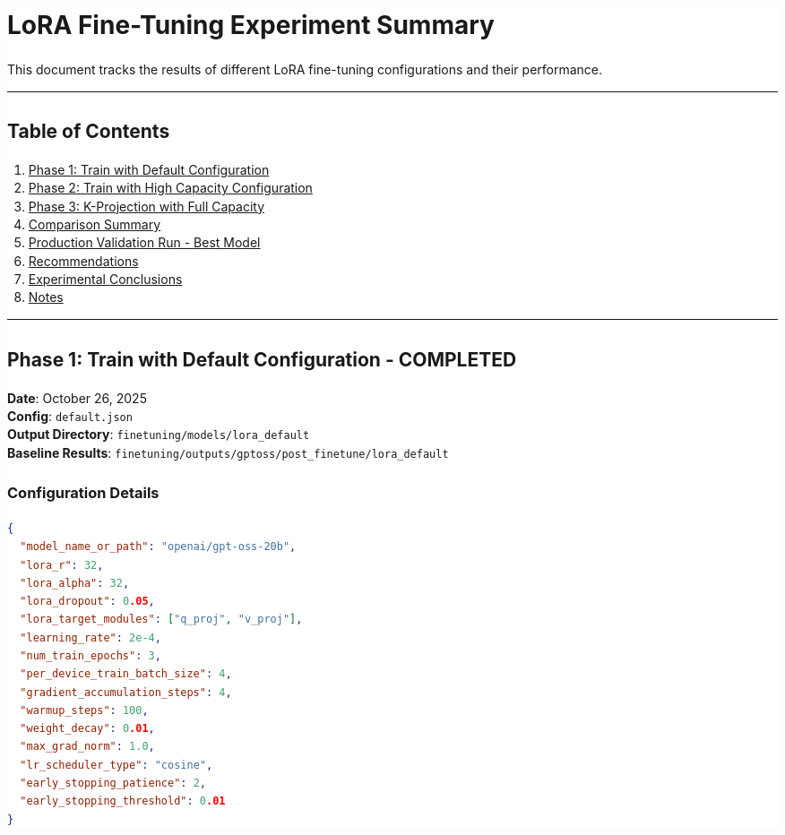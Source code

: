 # LoRA Fine-Tuning Experiment Summary

This document tracks the results of different LoRA fine-tuning configurations and their performance.

---

## Table of Contents

1. [Phase 1: Train with Default Configuration](#phase-1-train-with-default-configuration---completed)
2. [Phase 2: Train with High Capacity Configuration](#phase-2-train-with-high-capacity-configuration---completed)
3. [Phase 3: K-Projection with Full Capacity](#phase-3-k-projection-with-full-capacity---completed)
4. [Comparison Summary](#comparison-summary)
5. [Production Validation Run - Best Model](#production-validation-run---best-model)
6. [Recommendations](#recommendations)
7. [Experimental Conclusions](#experimental-conclusions)
8. [Notes](#notes)

---

## Phase 1: Train with Default Configuration - COMPLETED

**Date**: October 26, 2025  
**Config**: `default.json`  
**Output Directory**: `finetuning/models/lora_default`  
**Baseline Results**: `finetuning/outputs/gptoss/post_finetune/lora_default`

### Configuration Details

```json
{
  "model_name_or_path": "openai/gpt-oss-20b",
  "lora_r": 32,
  "lora_alpha": 32,
  "lora_dropout": 0.05,
  "lora_target_modules": ["q_proj", "v_proj"],
  "learning_rate": 2e-4,
  "num_train_epochs": 3,
  "per_device_train_batch_size": 4,
  "gradient_accumulation_steps": 4,
  "warmup_steps": 100,
  "weight_decay": 0.01,
  "max_grad_norm": 1.0,
  "lr_scheduler_type": "cosine",
  "early_stopping_patience": 2,
  "early_stopping_threshold": 0.01
}
```
